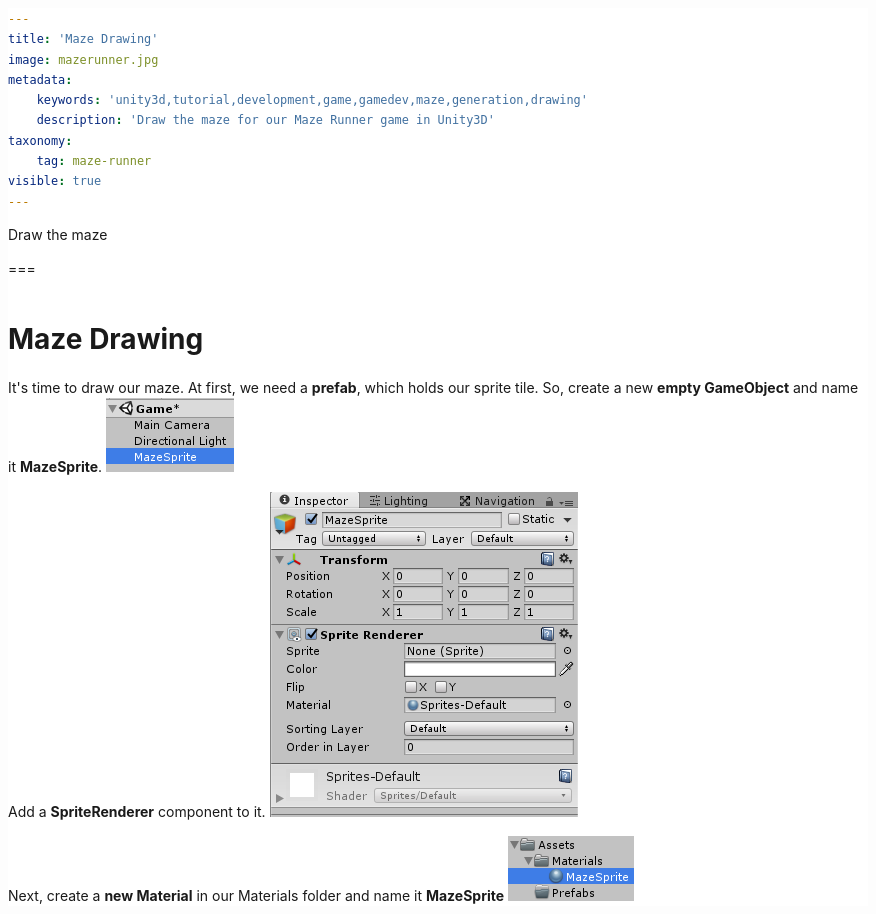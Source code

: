 ```yaml
---
title: 'Maze Drawing'
image: mazerunner.jpg
metadata:
    keywords: 'unity3d,tutorial,development,game,gamedev,maze,generation,drawing'
    description: 'Draw the maze for our Maze Runner game in Unity3D'
taxonomy:
    tag: maze-runner
visible: true
---
```


Draw the maze

===

# Maze Drawing

It's time to draw our maze. At first, we need a **prefab**, which holds our sprite tile. So, create a new **empty GameObject** and name it **MazeSprite**.
![](000141.png)

Add a **SpriteRenderer** component to it.
![](000142.png)

Next, create a **new Material** in our Materials folder and name it **MazeSprite**
![](000143.png)
